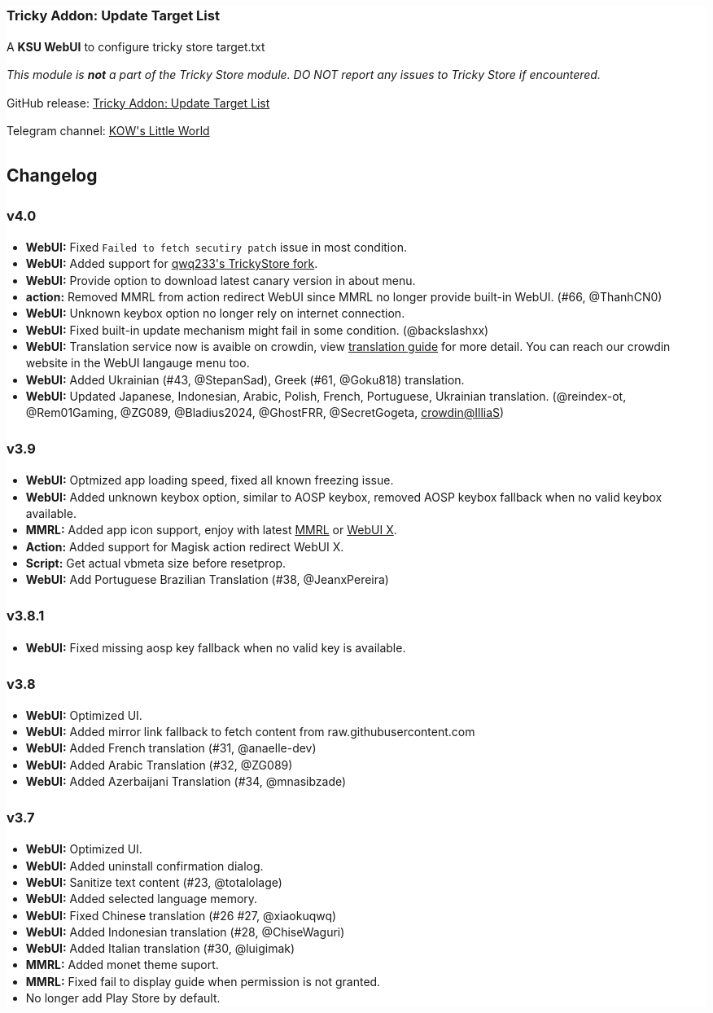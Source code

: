 ### Tricky Addon: Update Target List
A **KSU WebUI** to configure tricky store target.txt

*This module is **not** a part of the Tricky Store module. DO NOT report any issues to Tricky Store if encountered.*

GitHub release: [Tricky Addon: Update Target List](https://github.com/KOWX712/Tricky-Addon-Update-Target-List/releases/latest)

Telegram channel: [KOW's Little World](https://t.me/kowchannel)

## Changelog
### v4.0
- **WebUI:** Fixed `Failed to fetch secutiry patch` issue in most condition.
- **WebUI:** Added support for [qwq233's TrickyStore fork](https://github.com/qwq233/TrickyStore).
- **WebUI:** Provide option to download latest canary version in about menu.
- **action:** Removed MMRL from action redirect WebUI since MMRL no longer provide built-in WebUI. (#66, @ThanhCN0)
- **WebUI:** Unknown keybox option no longer rely on internet connection.
- **WebUI:** Fixed built-in update mechanism might fail in some condition. (@backslashxx)
- **WebUI:** Translation service now is avaible on crowdin, view [translation guide](https://github.com/KOWX712/Tricky-Addon-Update-Target-List/blob/main/module/webui/locales/GUIDE.md) for more detail. You can reach our crowdin website in the WebUI langauge menu too.
- **WebUI:** Added Ukrainian (#43, @StepanSad), Greek (#61, @Goku818) translation.
- **WebUI:** Updated Japanese, Indonesian, Arabic, Polish, French, Portuguese, Ukrainian translation. (@reindex-ot, @Rem01Gaming, @ZG089, @Bladius2024, @GhostFRR, @SecretGogeta, [crowdin@IlliaS](https://crowdin.com/profile/illias))

### v3.9
- **WebUI:** Optmized app loading speed, fixed all known freezing issue.
- **WebUI:** Added unknown keybox option, similar to AOSP keybox, removed AOSP keybox fallback when no valid keybox available.
- **MMRL:** Added app icon support, enjoy with latest [MMRL](https://github.com/MMRLApp/MMRL/releases/latest) or [WebUI X](https://github.com/MMRLApp/WebUI-X-Portable/releases/latest).
- **Action:** Added support for Magisk action redirect WebUI X.
- **Script:** Get actual vbmeta size before resetprop.
- **WebUI:** Add Portuguese Brazilian Translation (#38, @JeanxPereira)

### v3.8.1
- **WebUI:** Fixed missing aosp key fallback when no valid key is available.

### v3.8
- **WebUI:** Optimized UI.
- **WebUI:** Added mirror link fallback to fetch content from raw.githubusercontent.com
- **WebUI:** Added French translation (#31, @anaelle-dev)
- **WebUI:** Added Arabic Translation (#32, @ZG089)
- **WebUI:** Added Azerbaijani Translation (#34, @mnasibzade)

### v3.7
- **WebUI:** Optimized UI.
- **WebUI:** Added uninstall confirmation dialog.
- **WebUI:** Sanitize text content (#23, @totalolage)
- **WebUI:** Added selected language memory.
- **WebUI:** Fixed Chinese translation (#26 #27, @xiaokuqwq)
- **WebUI:** Added Indonesian translation (#28, @ChiseWaguri)
- **WebUI:** Added Italian translation (#30, @luigimak)
- **MMRL:** Added monet theme suport.
- **MMRL:** Fixed fail to display guide when permission is not granted.
- No longer add Play Store by default.
